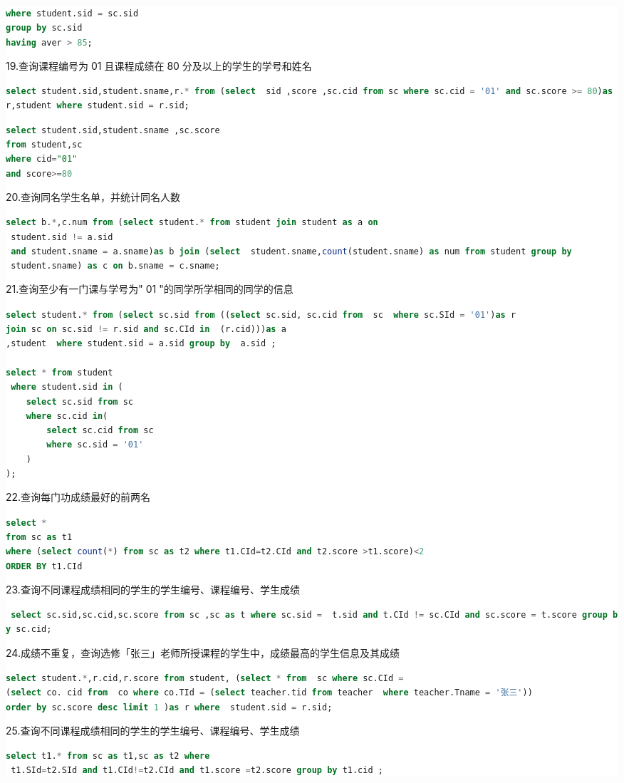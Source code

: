  ```sql
where student.sid = sc.sid
group by sc.sid
having aver > 85;
```
19.查询课程编号为 01 且课程成绩在 80 分及以上的学生的学号和姓名
 ```sql 
 select student.sid,student.sname,r.* from (select  sid ,score ,sc.cid from sc where sc.cid = '01' and sc.score >= 80)as r,student where student.sid = r.sid;
 ```
 ```sql
 select student.sid,student.sname ,sc.score
from student,sc
where cid="01"
and score>=80
```
20.查询同名学生名单，并统计同名人数
```sql
select b.*,c.num from (select student.* from student join student as a on
 student.sid != a.sid 
 and student.sname = a.sname)as b join (select  student.sname,count(student.sname) as num from student group by 
 student.sname) as c on b.sname = c.sname; 
```
21.查询至少有一门课与学号为" 01 "的同学所学相同的同学的信息
```sql
select student.* from (select sc.sid from ((select sc.sid, sc.cid from  sc  where sc.SId = '01')as r  
join sc on sc.sid != r.sid and sc.CId in  (r.cid)))as a 
,student  where student.sid = a.sid group by  a.sid ;

select * from student 
 where student.sid in (
    select sc.sid from sc 
    where sc.cid in(
        select sc.cid from sc 
        where sc.sid = '01'
    )
);
```
22.查询每门功成绩最好的前两名
```sql
select *
from sc as t1
where (select count(*) from sc as t2 where t1.CId=t2.CId and t2.score >t1.score)<2
ORDER BY t1.CId
```


23.查询不同课程成绩相同的学生的学生编号、课程编号、学生成绩
```sql
 select sc.sid,sc.cid,sc.score from sc ,sc as t where sc.sid =  t.sid and t.CId != sc.CId and sc.score = t.score group by sc.cid; 
 ```
24.成绩不重复，查询选修「张三」老师所授课程的学生中，成绩最高的学生信息及其成绩
 ```sql
 select student.*,r.cid,r.score from student, (select * from  sc where sc.CId = 
 (select co. cid from  co where co.TId = (select teacher.tid from teacher  where teacher.Tname = '张三'))
 order by sc.score desc limit 1 )as r where  student.sid = r.sid;
```
25.查询不同课程成绩相同的学生的学生编号、课程编号、学生成绩
 ```sql
 select t1.* from sc as t1,sc as t2 where 
  t1.SId=t2.SId and t1.CId!=t2.CId and t1.score =t2.score group by t1.cid ;
  ```